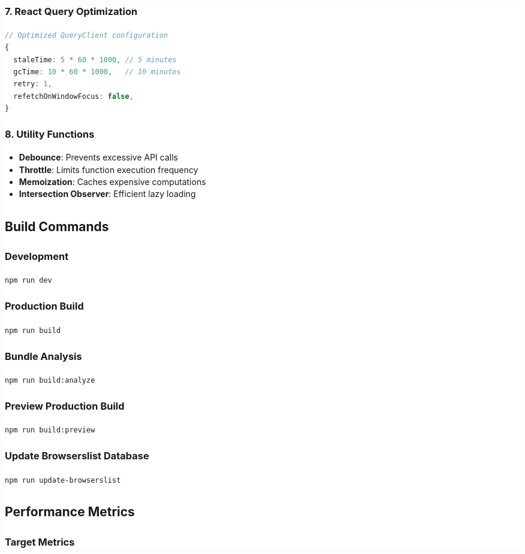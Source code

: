 ### 7. React Query Optimization

```typescript
// Optimized QueryClient configuration
{
  staleTime: 5 * 60 * 1000, // 5 minutes
  gcTime: 10 * 60 * 1000,   // 10 minutes
  retry: 1,
  refetchOnWindowFocus: false,
}
```

### 8. Utility Functions

-   **Debounce**: Prevents excessive API calls
-   **Throttle**: Limits function execution frequency
-   **Memoization**: Caches expensive computations
-   **Intersection Observer**: Efficient lazy loading

## Build Commands

### Development

```bash
npm run dev
```

### Production Build

```bash
npm run build
```

### Bundle Analysis

```bash
npm run build:analyze
```

### Preview Production Build

```bash
npm run build:preview
```

### Update Browserslist Database

```bash
npm run update-browserslist
```

## Performance Metrics

### Target Metrics
